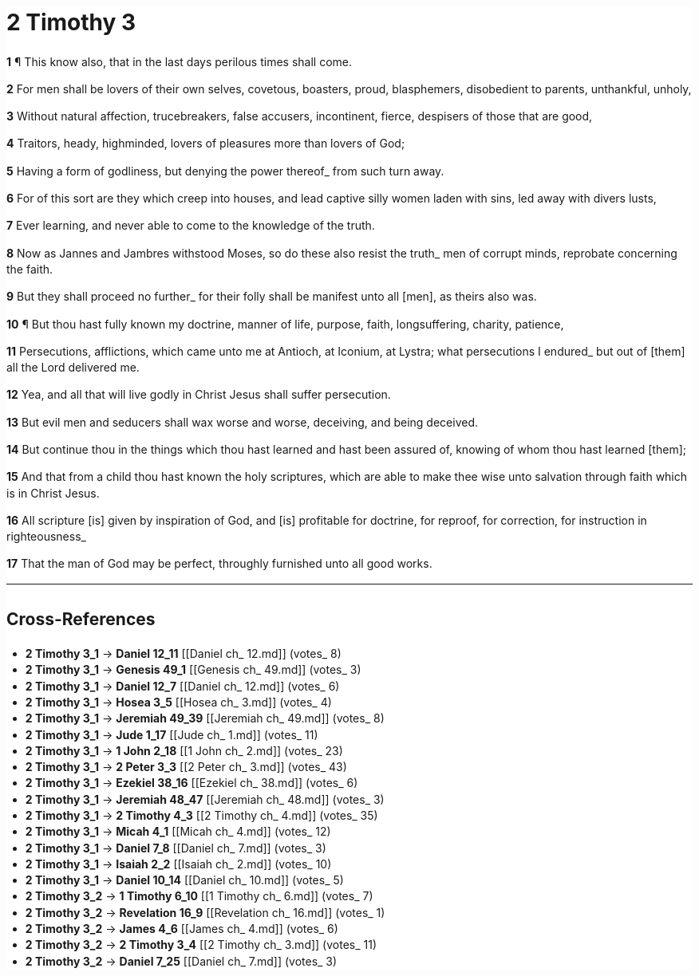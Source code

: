# 2 Timothy 3

**1** ¶ This know also, that in the last days perilous times shall come.

**2** For men shall be lovers of their own selves, covetous, boasters, proud, blasphemers, disobedient to parents, unthankful, unholy,

**3** Without natural affection, trucebreakers, false accusers, incontinent, fierce, despisers of those that are good,

**4** Traitors, heady, highminded, lovers of pleasures more than lovers of God;

**5** Having a form of godliness, but denying the power thereof_ from such turn away.

**6** For of this sort are they which creep into houses, and lead captive silly women laden with sins, led away with divers lusts,

**7** Ever learning, and never able to come to the knowledge of the truth.

**8** Now as Jannes and Jambres withstood Moses, so do these also resist the truth_ men of corrupt minds, reprobate concerning the faith.

**9** But they shall proceed no further_ for their folly shall be manifest unto all [men], as theirs also was.

**10** ¶ But thou hast fully known my doctrine, manner of life, purpose, faith, longsuffering, charity, patience,

**11** Persecutions, afflictions, which came unto me at Antioch, at Iconium, at Lystra; what persecutions I endured_ but out of [them] all the Lord delivered me.

**12** Yea, and all that will live godly in Christ Jesus shall suffer persecution.

**13** But evil men and seducers shall wax worse and worse, deceiving, and being deceived.

**14** But continue thou in the things which thou hast learned and hast been assured of, knowing of whom thou hast learned [them];

**15** And that from a child thou hast known the holy scriptures, which are able to make thee wise unto salvation through faith which is in Christ Jesus.

**16** All scripture [is] given by inspiration of God, and [is] profitable for doctrine, for reproof, for correction, for instruction in righteousness_

**17** That the man of God may be perfect, throughly furnished unto all good works.

---

## Cross-References

- **2 Timothy 3_1** → **Daniel 12_11** [[Daniel ch_ 12.md]] (votes_ 8)
- **2 Timothy 3_1** → **Genesis 49_1** [[Genesis ch_ 49.md]] (votes_ 3)
- **2 Timothy 3_1** → **Daniel 12_7** [[Daniel ch_ 12.md]] (votes_ 6)
- **2 Timothy 3_1** → **Hosea 3_5** [[Hosea ch_ 3.md]] (votes_ 4)
- **2 Timothy 3_1** → **Jeremiah 49_39** [[Jeremiah ch_ 49.md]] (votes_ 8)
- **2 Timothy 3_1** → **Jude 1_17** [[Jude ch_ 1.md]] (votes_ 11)
- **2 Timothy 3_1** → **1 John 2_18** [[1 John ch_ 2.md]] (votes_ 23)
- **2 Timothy 3_1** → **2 Peter 3_3** [[2 Peter ch_ 3.md]] (votes_ 43)
- **2 Timothy 3_1** → **Ezekiel 38_16** [[Ezekiel ch_ 38.md]] (votes_ 6)
- **2 Timothy 3_1** → **Jeremiah 48_47** [[Jeremiah ch_ 48.md]] (votes_ 3)
- **2 Timothy 3_1** → **2 Timothy 4_3** [[2 Timothy ch_ 4.md]] (votes_ 35)
- **2 Timothy 3_1** → **Micah 4_1** [[Micah ch_ 4.md]] (votes_ 12)
- **2 Timothy 3_1** → **Daniel 7_8** [[Daniel ch_ 7.md]] (votes_ 3)
- **2 Timothy 3_1** → **Isaiah 2_2** [[Isaiah ch_ 2.md]] (votes_ 10)
- **2 Timothy 3_1** → **Daniel 10_14** [[Daniel ch_ 10.md]] (votes_ 5)
- **2 Timothy 3_2** → **1 Timothy 6_10** [[1 Timothy ch_ 6.md]] (votes_ 7)
- **2 Timothy 3_2** → **Revelation 16_9** [[Revelation ch_ 16.md]] (votes_ 1)
- **2 Timothy 3_2** → **James 4_6** [[James ch_ 4.md]] (votes_ 6)
- **2 Timothy 3_2** → **2 Timothy 3_4** [[2 Timothy ch_ 3.md]] (votes_ 11)
- **2 Timothy 3_2** → **Daniel 7_25** [[Daniel ch_ 7.md]] (votes_ 3)